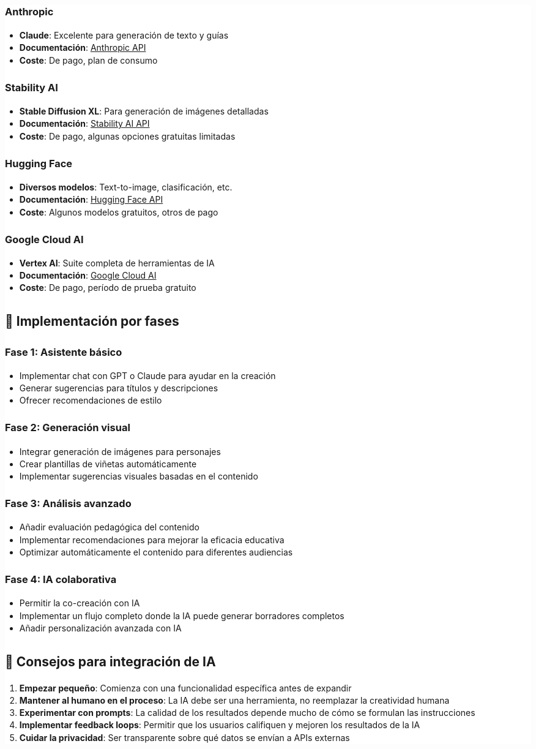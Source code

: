 ### Anthropic
- **Claude**: Excelente para generación de texto y guías
- **Documentación**: [Anthropic API](https://docs.anthropic.com/claude/reference/getting-started-with-the-api)
- **Coste**: De pago, plan de consumo

### Stability AI
- **Stable Diffusion XL**: Para generación de imágenes detalladas
- **Documentación**: [Stability AI API](https://platform.stability.ai/docs/api-reference)
- **Coste**: De pago, algunas opciones gratuitas limitadas

### Hugging Face
- **Diversos modelos**: Text-to-image, clasificación, etc.
- **Documentación**: [Hugging Face API](https://huggingface.co/docs/api-inference/index)
- **Coste**: Algunos modelos gratuitos, otros de pago

### Google Cloud AI
- **Vertex AI**: Suite completa de herramientas de IA
- **Documentación**: [Google Cloud AI](https://cloud.google.com/vertex-ai)
- **Coste**: De pago, período de prueba gratuito

## 🧩 Implementación por fases

### Fase 1: Asistente básico
- Implementar chat con GPT o Claude para ayudar en la creación
- Generar sugerencias para títulos y descripciones
- Ofrecer recomendaciones de estilo

### Fase 2: Generación visual
- Integrar generación de imágenes para personajes
- Crear plantillas de viñetas automáticamente
- Implementar sugerencias visuales basadas en el contenido

### Fase 3: Análisis avanzado
- Añadir evaluación pedagógica del contenido
- Implementar recomendaciones para mejorar la eficacia educativa
- Optimizar automáticamente el contenido para diferentes audiencias

### Fase 4: IA colaborativa
- Permitir la co-creación con IA
- Implementar un flujo completo donde la IA puede generar borradores completos
- Añadir personalización avanzada con IA

## 🔧 Consejos para integración de IA

1. **Empezar pequeño**: Comienza con una funcionalidad específica antes de expandir
2. **Mantener al humano en el proceso**: La IA debe ser una herramienta, no reemplazar la creatividad humana
3. **Experimentar con prompts**: La calidad de los resultados depende mucho de cómo se formulan las instrucciones
4. **Implementar feedback loops**: Permitir que los usuarios califiquen y mejoren los resultados de la IA
5. **Cuidar la privacidad**: Ser transparente sobre qué datos se envían a APIs externas
